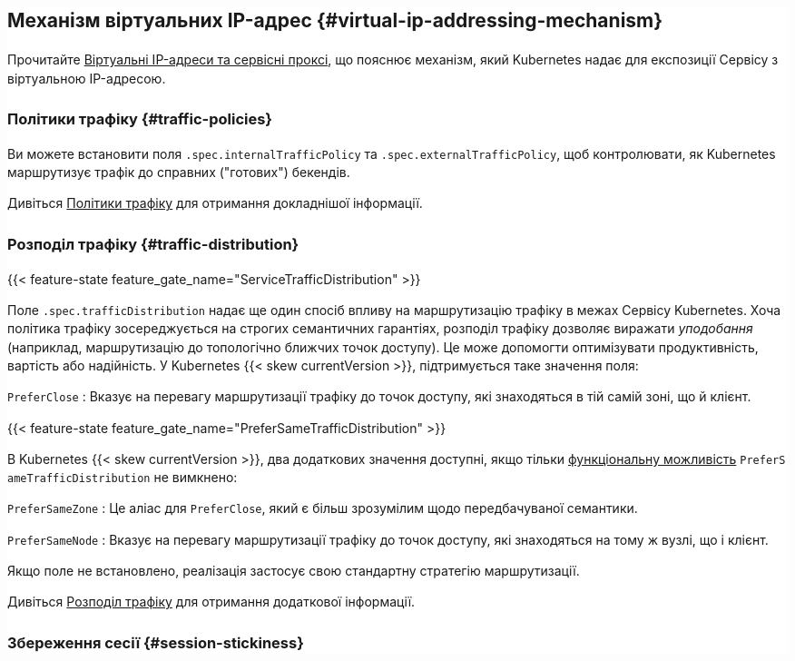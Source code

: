 
<a id="shortcomings" />
<a id="the-gory-details-of-virtual-ips" />
<a id="proxy-modes" />
<a id="proxy-mode-userspace" />
<a id="proxy-mode-iptables" />
<a id="proxy-mode-ipvs" />
<a id="ips-and-vips" />

## Механізм віртуальних IP-адрес {#virtual-ip-addressing-mechanism}

Прочитайте [Віртуальні IP-адреси та сервісні проксі](/docs/reference/networking/virtual-ips/), що пояснює механізм, який Kubernetes надає для експозиції Сервісу з віртуальною IP-адресою.

### Політики трафіку {#traffic-policies}

Ви можете встановити поля `.spec.internalTrafficPolicy` та `.spec.externalTrafficPolicy`, щоб контролювати, як Kubernetes маршрутизує трафік до справних ("готових") бекендів.

Дивіться [Політики трафіку](/docs/reference/networking/virtual-ips/#traffic-policies) для отримання докладнішої інформації.

### Розподіл трафіку {#traffic-distribution}

{{< feature-state feature_gate_name="ServiceTrafficDistribution" >}}

Поле `.spec.trafficDistribution` надає ще один спосіб впливу на маршрутизацію трафіку в межах Сервісу Kubernetes. Хоча політика трафіку зосереджується на строгих семантичних гарантіях, розподіл трафіку дозволяє виражати _уподобання_ (наприклад, маршрутизацію до топологічно ближчих точок доступу). Це може допомогти оптимізувати продуктивність, вартість або надійність. У Kubernetes {{< skew currentVersion >}}, підтримується таке значення поля:

`PreferClose`
: Вказує на перевагу маршрутизації трафіку до точок доступу, які знаходяться в тій самій зоні, що й клієнт.

{{< feature-state feature_gate_name="PreferSameTrafficDistribution" >}}

В Kubernetes {{< skew currentVersion >}}, два додаткових значення доступні, якщо тільки [функціональну можливість](/docs/reference/command-line-tools-reference/feature-gates/) `PreferSameTrafficDistribution` не вимкнено:

`PreferSameZone`
: Це аліас для `PreferClose`, який є більш зрозумілим щодо передбачуваної семантики.

`PreferSameNode`
: Вказує на перевагу маршрутизації трафіку до точок доступу, які знаходяться на тому ж вузлі, що і клієнт.

Якщо поле не встановлено, реалізація застосує свою стандартну стратегію маршрутизації.

Дивіться [Розподіл трафіку](/docs/reference/networking/virtual-ips/#traffic-distribution) для отримання додаткової інформації.

### Збереження сесії {#session-stickiness}
